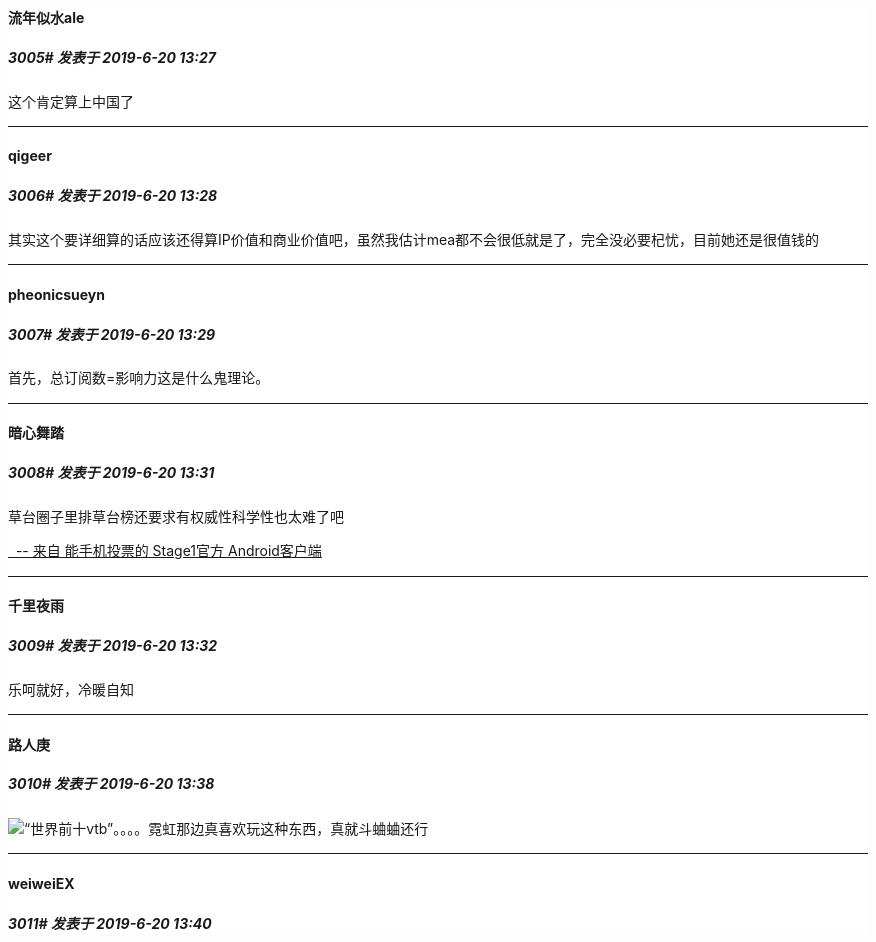 ####  流年似水ale  
##### 3005#       发表于 2019-6-20 13:27


这个肯定算上中国了


*****

####  qigeer  
##### 3006#       发表于 2019-6-20 13:28


其实这个要详细算的话应该还得算IP价值和商业价值吧，虽然我估计mea都不会很低就是了，完全没必要杞忧，目前她还是很值钱的


*****

####  pheonicsueyn  
##### 3007#       发表于 2019-6-20 13:29


首先，总订阅数=影响力这是什么鬼理论。


*****

####  暗心舞踏  
##### 3008#       发表于 2019-6-20 13:31


草台圈子里排草台榜还要求有权威性科学性也太难了吧

[  -- 来自 能手机投票的 Stage1官方 Android客户端](https://www.coolapk.com/apk/140634)


*****

####  千里夜雨  
##### 3009#       发表于 2019-6-20 13:32


乐呵就好，冷暖自知


*****

####  路人庚  
##### 3010#       发表于 2019-6-20 13:38


<img src="https://static.saraba1st.com/image/smiley/face2017/068.png" referrerpolicy="no-referrer">“世界前十vtb”。。。。霓虹那边真喜欢玩这种东西，真就斗蛐蛐还行


*****

####  weiweiEX  
##### 3011#       发表于 2019-6-20 13:40

